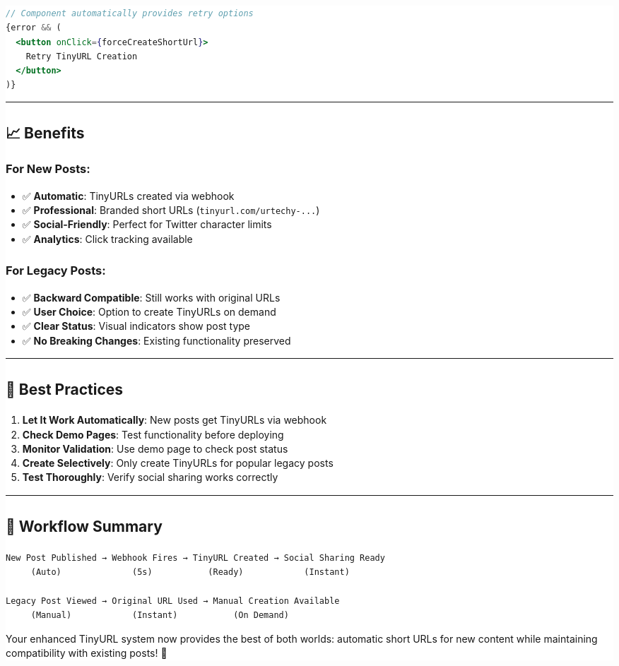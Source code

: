 ```jsx
// Component automatically provides retry options
{error && (
  <button onClick={forceCreateShortUrl}>
    Retry TinyURL Creation
  </button>
)}
```

---

## 📈 **Benefits**

### **For New Posts:**
- ✅ **Automatic**: TinyURLs created via webhook
- ✅ **Professional**: Branded short URLs (`tinyurl.com/urtechy-...`)
- ✅ **Social-Friendly**: Perfect for Twitter character limits
- ✅ **Analytics**: Click tracking available

### **For Legacy Posts:**
- ✅ **Backward Compatible**: Still works with original URLs
- ✅ **User Choice**: Option to create TinyURLs on demand
- ✅ **Clear Status**: Visual indicators show post type
- ✅ **No Breaking Changes**: Existing functionality preserved

---

## 🎯 **Best Practices**

1. **Let It Work Automatically**: New posts get TinyURLs via webhook
2. **Check Demo Pages**: Test functionality before deploying
3. **Monitor Validation**: Use demo page to check post status
4. **Create Selectively**: Only create TinyURLs for popular legacy posts
5. **Test Thoroughly**: Verify social sharing works correctly

---

## 🔄 **Workflow Summary**

```
New Post Published → Webhook Fires → TinyURL Created → Social Sharing Ready
     (Auto)              (5s)           (Ready)            (Instant)

Legacy Post Viewed → Original URL Used → Manual Creation Available
     (Manual)            (Instant)           (On Demand)
```

Your enhanced TinyURL system now provides the best of both worlds: automatic short URLs for new content while maintaining compatibility with existing posts! 🎉